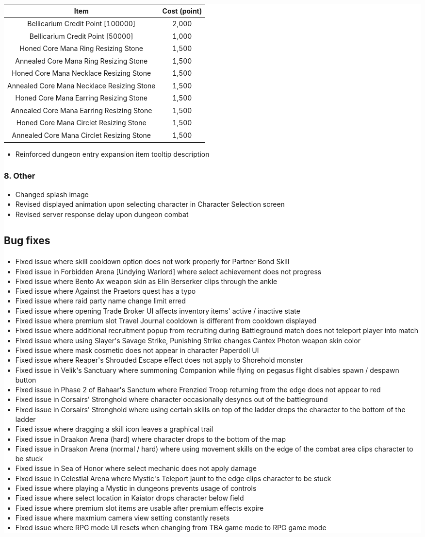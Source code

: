 | Item | Cost (point) |
| :-: | :-: |
| Bellicarium Credit Point [100000] | 2,000 |
| Bellicarium Credit Point [50000] | 1,000 |
| Honed Core Mana Ring Resizing Stone | 1,500 |
| Annealed Core Mana Ring Resizing Stone | 1,500 |
| Honed Core Mana Necklace Resizing Stone | 1,500 |
| Annealed Core Mana Necklace Resizing Stone | 1,500 |
| Honed Core Mana Earring Resizing Stone | 1,500 |
| Annealed Core Mana Earring Resizing Stone | 1,500 |
| Honed Core Mana Circlet Resizing Stone | 1,500 |
| Annealed Core Mana Circlet Resizing Stone | 1,500 |

- Reinforced dungeon entry expansion item tooltip description

### 8. Other
- Changed splash image
- Revised displayed animation upon selecting character in Character Selection screen
- Revised server response delay upon dungeon combat

## Bug fixes

- Fixed issue where skill cooldown option does not work properly for Partner Bond Skill
- Fixed issue in Forbidden Arena [Undying Warlord] where select achievement does not progress
- Fixed issue where Bento Ax weapon skin as Elin Berserker clips through the ankle
- Fixed issue where Against the Praetors quest has a typo
- Fixed issue where raid party name change limit erred
- Fixed issue where opening Trade Broker UI affects inventory items' active / inactive state
- Fixed issue where premium slot Travel Journal cooldown is different from cooldown displayed
- Fixed issue where additional recruitment popup from recruiting during Battleground match does not teleport player into match
- Fixed issue where using Slayer's Savage Strike, Punishing Strike changes Cantex Photon weapon skin color
- Fixed issue where mask cosmetic does not appear in character Paperdoll UI
- Fixed issue where Reaper's Shrouded Escape effect does not apply to Shorehold monster
- Fixed issue in Velik's Sanctuary where summoning Companion while flying on pegasus flight disables spawn / despawn button
- Fixed issue in Phase 2 of Bahaar's Sanctum where Frenzied Troop returning from the edge does not appear to red
- Fixed issue in Corsairs' Stronghold where character occasionally desyncs out of the battleground
- Fixed issue in Corsairs' Stronghold where using certain skills on top of the ladder drops the character to the bottom of the ladder
- Fixed issue where dragging a skill icon leaves a graphical trail
- Fixed issue in Draakon Arena (hard) where character drops to the bottom of the map
- Fixed issue in Draakon Arena (normal / hard) where using movement skills on the edge of the combat area clips character to be stuck
- Fixed issue in Sea of Honor where select mechanic does not apply damage
- Fixed issue in Celestial Arena where Mystic's Teleport jaunt to the edge clips character to be stuck
- Fixed issue where playing a Mystic in dungeons prevents usage of controls
- Fixed issue where select location in Kaiator drops character below field
- Fixed issue where premium slot items are usable after premium effects expire
- Fixed issue where maxmium camera view setting constantly resets
- Fixed issue where RPG mode UI resets when changing from TBA game mode to RPG game mode